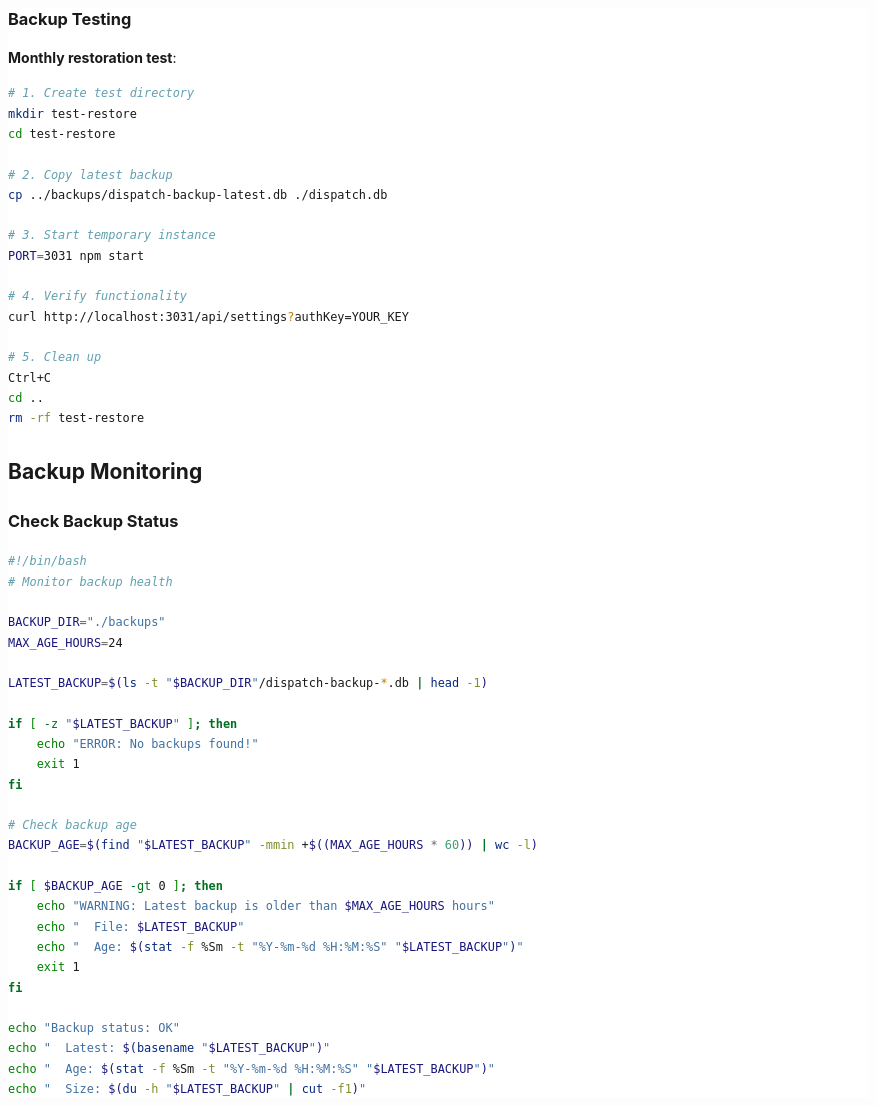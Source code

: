 ### Backup Testing

**Monthly restoration test**:

```bash
# 1. Create test directory
mkdir test-restore
cd test-restore

# 2. Copy latest backup
cp ../backups/dispatch-backup-latest.db ./dispatch.db

# 3. Start temporary instance
PORT=3031 npm start

# 4. Verify functionality
curl http://localhost:3031/api/settings?authKey=YOUR_KEY

# 5. Clean up
Ctrl+C
cd ..
rm -rf test-restore
```

## Backup Monitoring

### Check Backup Status

```bash
#!/bin/bash
# Monitor backup health

BACKUP_DIR="./backups"
MAX_AGE_HOURS=24

LATEST_BACKUP=$(ls -t "$BACKUP_DIR"/dispatch-backup-*.db | head -1)

if [ -z "$LATEST_BACKUP" ]; then
    echo "ERROR: No backups found!"
    exit 1
fi

# Check backup age
BACKUP_AGE=$(find "$LATEST_BACKUP" -mmin +$((MAX_AGE_HOURS * 60)) | wc -l)

if [ $BACKUP_AGE -gt 0 ]; then
    echo "WARNING: Latest backup is older than $MAX_AGE_HOURS hours"
    echo "  File: $LATEST_BACKUP"
    echo "  Age: $(stat -f %Sm -t "%Y-%m-%d %H:%M:%S" "$LATEST_BACKUP")"
    exit 1
fi

echo "Backup status: OK"
echo "  Latest: $(basename "$LATEST_BACKUP")"
echo "  Age: $(stat -f %Sm -t "%Y-%m-%d %H:%M:%S" "$LATEST_BACKUP")"
echo "  Size: $(du -h "$LATEST_BACKUP" | cut -f1)"
```
